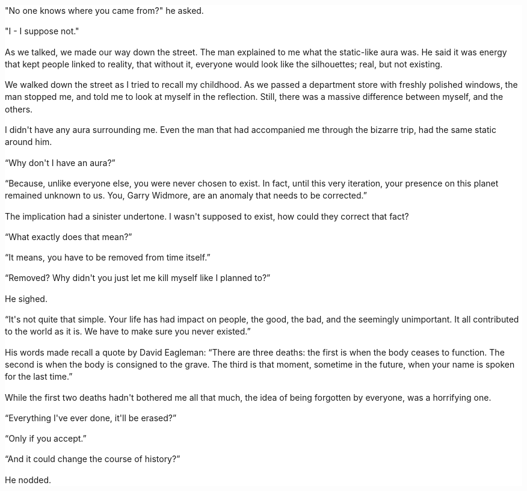 
"No one knows where you came from?" he asked. 


"I - I suppose not."


As we talked, we made our way down the street. The man explained to me what the static-like aura was. He said it was  energy that kept people linked to reality, that without it, everyone would look like the silhouettes; real, but not existing. 


We walked down the street as I tried to recall my childhood. As we passed a department store with freshly polished windows, the man stopped me, and told me to look at myself in the reflection. Still, there was a massive difference between myself, and the others. 


I didn't have any aura surrounding me. Even the man that had accompanied me through the bizarre trip, had the same static around him. 


“Why don't I have an aura?” 


“Because, unlike everyone else, you were never chosen to exist. In fact, until this very iteration, your presence on this planet remained unknown to us. You, Garry Widmore, are an anomaly that needs to be corrected.”


The implication had a sinister undertone. I wasn't supposed to exist, how could they correct that fact?


“What exactly does that mean?”


“It means, you have to be removed from time itself.”


“Removed? Why didn't you just let me kill myself like I planned to?”


He sighed. 


“It's not quite that simple. Your life has had impact on people, the good, the bad, and the seemingly unimportant. It all contributed to the world as it is. We have to make sure you never existed.”


His words made recall a quote by David Eagleman: “There are three deaths: the first is when the body ceases to function. The second is when the body is consigned to the grave. The third is that moment, sometime in the future, when your name is spoken for the last time.”


While the first two deaths hadn't bothered me all that much, the idea of being forgotten by everyone, was a horrifying one. 


“Everything I've ever done, it'll be erased?” 


“Only if you accept.”


“And it could change the course of history?”


He nodded. 

